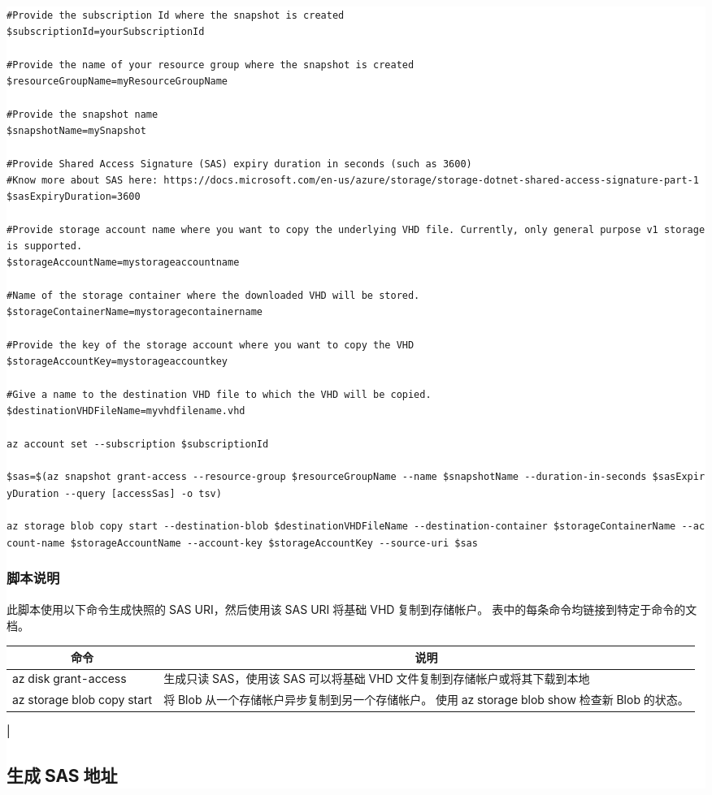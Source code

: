 ```azurecli
#Provide the subscription Id where the snapshot is created
$subscriptionId=yourSubscriptionId

#Provide the name of your resource group where the snapshot is created
$resourceGroupName=myResourceGroupName

#Provide the snapshot name
$snapshotName=mySnapshot

#Provide Shared Access Signature (SAS) expiry duration in seconds (such as 3600)
#Know more about SAS here: https://docs.microsoft.com/en-us/azure/storage/storage-dotnet-shared-access-signature-part-1
$sasExpiryDuration=3600

#Provide storage account name where you want to copy the underlying VHD file. Currently, only general purpose v1 storage is supported.
$storageAccountName=mystorageaccountname

#Name of the storage container where the downloaded VHD will be stored.
$storageContainerName=mystoragecontainername

#Provide the key of the storage account where you want to copy the VHD 
$storageAccountKey=mystorageaccountkey

#Give a name to the destination VHD file to which the VHD will be copied.
$destinationVHDFileName=myvhdfilename.vhd

az account set --subscription $subscriptionId

$sas=$(az snapshot grant-access --resource-group $resourceGroupName --name $snapshotName --duration-in-seconds $sasExpiryDuration --query [accessSas] -o tsv)

az storage blob copy start --destination-blob $destinationVHDFileName --destination-container $storageContainerName --account-name $storageAccountName --account-key $storageAccountKey --source-uri $sas
```

### <a name="script-explanation"></a>脚本说明
此脚本使用以下命令生成快照的 SAS URI，然后使用该 SAS URI 将基础 VHD 复制到存储帐户。 表中的每条命令均链接到特定于命令的文档。


|命令  |说明  |
|---------|---------|
| az disk grant-access    |     生成只读 SAS，使用该 SAS 可以将基础 VHD 文件复制到存储帐户或将其下载到本地    |
|  az storage blob copy start   |    将 Blob 从一个存储帐户异步复制到另一个存储帐户。 使用 az storage blob show 检查新 Blob 的状态。     |
|

## <a name="generate-the-sas-address"></a>生成 SAS 地址

